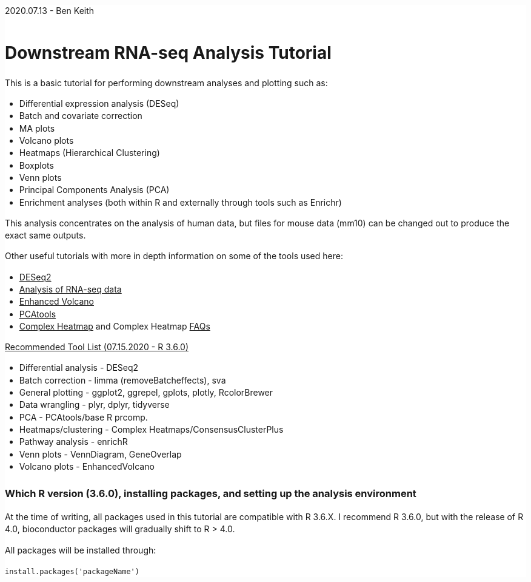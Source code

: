 2020.07.13 - Ben Keith

# Downstream RNA-seq Analysis Tutorial

This is a basic tutorial for performing downstream analyses and plotting such as:

- Differential expression analysis (DESeq)
- Batch and covariate correction
- MA plots
- Volcano plots
- Heatmaps (Hierarchical Clustering)
- Boxplots
- Venn plots
- Principal Components Analysis (PCA)
- Enrichment analyses (both within R and externally through tools such as Enrichr)

This analysis concentrates on the analysis of human data, but files for mouse data (mm10) can be changed out to produce the exact same outputs.

Other useful tutorials with more in depth information on some of the tools used here:

- [DESeq2](http://bioconductor.org/packages/release/bioc/vignettes/DESeq2/inst/doc/DESeq2.html)
- [Analysis of RNA-seq data](https://bioconductor.org/packages/release/workflows/vignettes/rnaseqGene/inst/doc/rnaseqGene.html)
- [Enhanced Volcano](https://www.bioconductor.org/packages/release/bioc/vignettes/EnhancedVolcano/inst/doc/EnhancedVolcano.html)
- [PCAtools](https://bioconductor.org/packages/release/bioc/vignettes/PCAtools/inst/doc/PCAtools.html)
- [Complex Heatmap](https://jokergoo.github.io/ComplexHeatmap-reference/book/) and Complex Heatmap [FAQs](https://bioconductor.org/packages/release/bioc/vignettes/ComplexHeatmap/inst/doc/most_probably_asked_questions.html)

<ins>Recommended Tool List (07.15.2020 - R 3.6.0)</ins>

- Differential analysis - DESeq2
- Batch correction - limma (removeBatcheffects), sva
- General plotting - ggplot2, ggrepel, gplots, plotly, RcolorBrewer
- Data wrangling - plyr, dplyr, tidyverse
- PCA - PCAtools/base R prcomp.
- Heatmaps/clustering - Complex Heatmaps/ConsensusClusterPlus
- Pathway analysis - enrichR
- Venn plots - VennDiagram, GeneOverlap
- Volcano plots - EnhancedVolcano

### Which R version (3.6.0), installing packages, and setting up the analysis environment

At the time of writing, all packages used in this tutorial are compatible with R 3.6.X. I recommend R 3.6.0, but with the release of R 4.0, bioconductor packages will gradually shift to R > 4.0.

All packages will be installed through:

```
install.packages('packageName')
```
